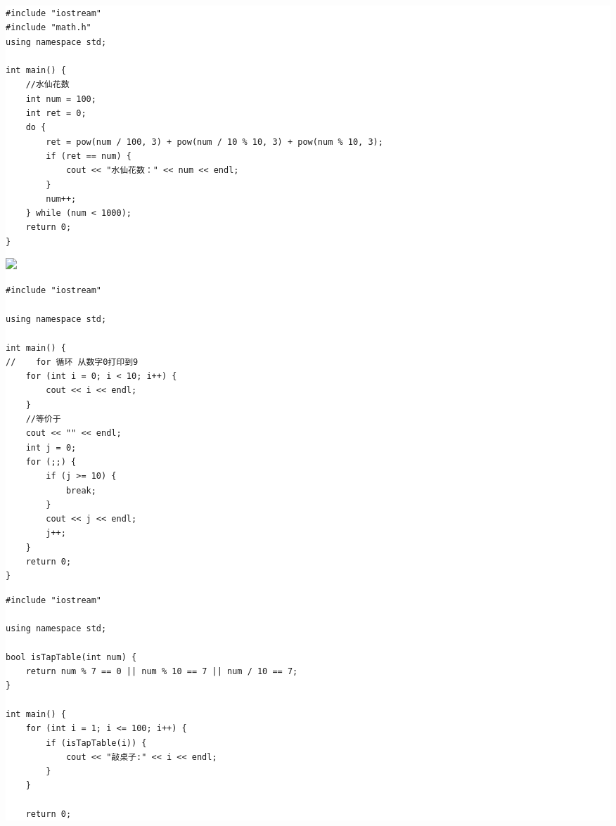 ```
```

```
#include "iostream"
#include "math.h"
using namespace std;

int main() {
    //水仙花数
    int num = 100;
    int ret = 0;
    do {
        ret = pow(num / 100, 3) + pow(num / 10 % 10, 3) + pow(num % 10, 3);
        if (ret == num) {
            cout << "水仙花数：" << num << endl;
        }
        num++;
    } while (num < 1000);
    return 0;
}
```

![](https://gitee.com/hxc8/images3/raw/master/img/202407172239909.jpg)

```
#include "iostream"

using namespace std;

int main() {
//    for 循环 从数字0打印到9
    for (int i = 0; i < 10; i++) {
        cout << i << endl;
    }
    //等价于
    cout << "" << endl;
    int j = 0;
    for (;;) {
        if (j >= 10) {
            break;
        }
        cout << j << endl;
        j++;
    }
    return 0;
}
```

```
#include "iostream"

using namespace std;

bool isTapTable(int num) {
    return num % 7 == 0 || num % 10 == 7 || num / 10 == 7;
}

int main() {
    for (int i = 1; i <= 100; i++) {
        if (isTapTable(i)) {
            cout << "敲桌子:" << i << endl;
        }
    }

    return 0;
```